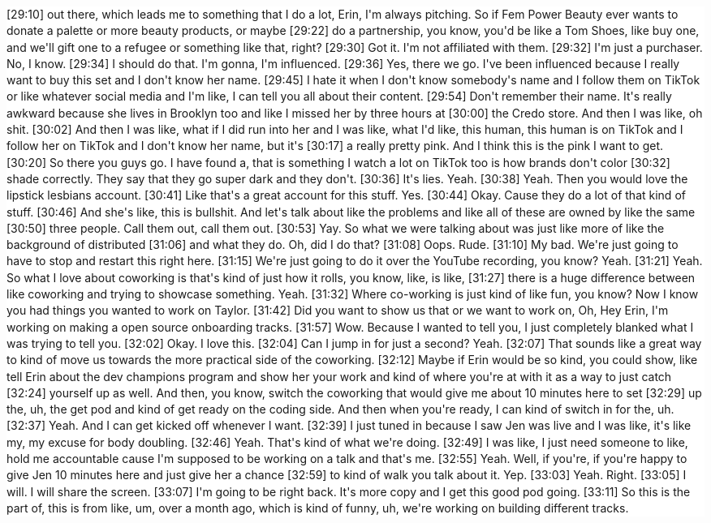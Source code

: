 [29:10] out there, which leads me to something that I do a lot, Erin, I'm always pitching. So if Fem Power Beauty ever wants to donate a palette or more beauty products, or maybe
[29:22] do a partnership, you know, you'd be like a Tom Shoes, like buy one, and we'll gift one to a refugee or something like that, right?
[29:30] Got it. I'm not affiliated with them.
[29:32] I'm just a purchaser. No, I know.
[29:34] I should do that. I'm gonna, I'm influenced.
[29:36] Yes, there we go. I've been influenced because I really want to buy this set and I don't know her name.
[29:45] I hate it when I don't know somebody's name and I follow them on TikTok or like whatever social media and I'm like, I can tell you all about their content.
[29:54] Don't remember their name. It's really awkward because she lives in Brooklyn too and like I missed her by three hours at
[30:00] the Credo store. And then I was like, oh shit.
[30:02] And then I was like, what if I did run into her and I was like, what I'd like, this human, this human is on TikTok and I follow her on TikTok and I don't know her name, but it's
[30:17] a really pretty pink. And I think this is the pink I want to get.
[30:20] So there you guys go. I have found a, that is something I watch a lot on TikTok too is how brands don't color
[30:32] shade correctly. They say that they go super dark and they don't.
[30:36] It's lies. Yeah.
[30:38] Yeah. Then you would love the lipstick lesbians account.
[30:41] Like that's a great account for this stuff. Yes.
[30:44] Okay. Cause they do a lot of that kind of stuff.
[30:46] And she's like, this is bullshit. And let's talk about like the problems and like all of these are owned by like the same
[30:50] three people. Call them out, call them out.
[30:53] Yay. So what we were talking about was just like more of like the background of distributed
[31:06] and what they do. Oh, did I do that?
[31:08] Oops. Rude.
[31:10] My bad. We're just going to have to stop and restart this right here.
[31:15] We're just going to do it over the YouTube recording, you know? Yeah.
[31:21] Yeah. So what I love about coworking is that's kind of just how it rolls, you know, like, is like,
[31:27] there is a huge difference between like coworking and trying to showcase something. Yeah.
[31:32] Where co-working is just kind of like fun, you know? Now I know you had things you wanted to work on Taylor.
[31:42] Did you want to show us that or we want to work on, Oh, Hey Erin, I'm working on making a open source onboarding tracks.
[31:57] Wow. Because I wanted to tell you, I just completely blanked what I was trying to tell you.
[32:02] Okay. I love this.
[32:04] Can I jump in for just a second? Yeah.
[32:07] That sounds like a great way to kind of move us towards the more practical side of the coworking.
[32:12] Maybe if Erin would be so kind, you could show, like tell Erin about the dev champions program and show her your work and kind of where you're at with it as a way to just catch
[32:24] yourself up as well. And then, you know, switch the coworking that would give me about 10 minutes here to set
[32:29] up the, uh, the get pod and kind of get ready on the coding side. And then when you're ready, I can kind of switch in for the, uh.
[32:37] Yeah. And I can get kicked off whenever I want.
[32:39] I just tuned in because I saw Jen was live and I was like, it's like my, my excuse for body doubling.
[32:46] Yeah. That's kind of what we're doing.
[32:49] I was like, I just need someone to like, hold me accountable cause I'm supposed to be working on a talk and that's me.
[32:55] Yeah. Well, if you're, if you're happy to give Jen 10 minutes here and just give her a chance
[32:59] to kind of walk you talk about it. Yep.
[33:03] Yeah. Right.
[33:05] I will. I will share the screen.
[33:07] I'm going to be right back. It's more copy and I get this good pod going.
[33:11] So this is the part of, this is from like, um, over a month ago, which is kind of funny, uh, we're working on building different tracks.